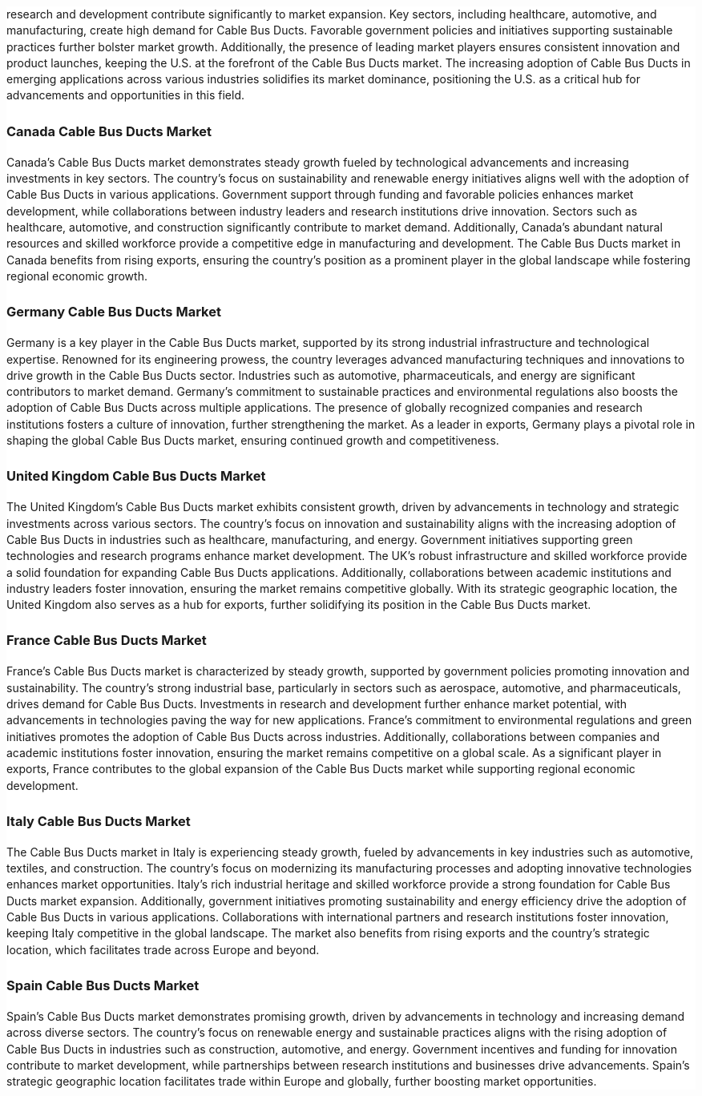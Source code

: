 research and development contribute significantly to market expansion. Key sectors, including healthcare, automotive, and manufacturing, create high demand for Cable Bus Ducts. Favorable government policies and initiatives supporting sustainable practices further bolster market growth. Additionally, the presence of leading market players ensures consistent innovation and product launches, keeping the U.S. at the forefront of the Cable Bus Ducts market. The increasing adoption of Cable Bus Ducts in emerging applications across various industries solidifies its market dominance, positioning the U.S. as a critical hub for advancements and opportunities in this field.</p><h3>Canada Cable Bus Ducts Market</h3><p>Canada&rsquo;s Cable Bus Ducts market demonstrates steady growth fueled by technological advancements and increasing investments in key sectors. The country&rsquo;s focus on sustainability and renewable energy initiatives aligns well with the adoption of Cable Bus Ducts in various applications. Government support through funding and favorable policies enhances market development, while collaborations between industry leaders and research institutions drive innovation. Sectors such as healthcare, automotive, and construction significantly contribute to market demand. Additionally, Canada&rsquo;s abundant natural resources and skilled workforce provide a competitive edge in manufacturing and development. The Cable Bus Ducts market in Canada benefits from rising exports, ensuring the country&rsquo;s position as a prominent player in the global landscape while fostering regional economic growth.</p><h3>Germany Cable Bus Ducts Market</h3><p>Germany is a key player in the Cable Bus Ducts market, supported by its strong industrial infrastructure and technological expertise. Renowned for its engineering prowess, the country leverages advanced manufacturing techniques and innovations to drive growth in the Cable Bus Ducts sector. Industries such as automotive, pharmaceuticals, and energy are significant contributors to market demand. Germany&rsquo;s commitment to sustainable practices and environmental regulations also boosts the adoption of Cable Bus Ducts across multiple applications. The presence of globally recognized companies and research institutions fosters a culture of innovation, further strengthening the market. As a leader in exports, Germany plays a pivotal role in shaping the global Cable Bus Ducts market, ensuring continued growth and competitiveness.</p><h3>United Kingdom Cable Bus Ducts Market</h3><p>The United Kingdom&rsquo;s Cable Bus Ducts market exhibits consistent growth, driven by advancements in technology and strategic investments across various sectors. The country&rsquo;s focus on innovation and sustainability aligns with the increasing adoption of Cable Bus Ducts in industries such as healthcare, manufacturing, and energy. Government initiatives supporting green technologies and research programs enhance market development. The UK&rsquo;s robust infrastructure and skilled workforce provide a solid foundation for expanding Cable Bus Ducts applications. Additionally, collaborations between academic institutions and industry leaders foster innovation, ensuring the market remains competitive globally. With its strategic geographic location, the United Kingdom also serves as a hub for exports, further solidifying its position in the Cable Bus Ducts market.</p><h3>France Cable Bus Ducts Market</h3><p>France&rsquo;s Cable Bus Ducts market is characterized by steady growth, supported by government policies promoting innovation and sustainability. The country&rsquo;s strong industrial base, particularly in sectors such as aerospace, automotive, and pharmaceuticals, drives demand for Cable Bus Ducts. Investments in research and development further enhance market potential, with advancements in technologies paving the way for new applications. France&rsquo;s commitment to environmental regulations and green initiatives promotes the adoption of Cable Bus Ducts across industries. Additionally, collaborations between companies and academic institutions foster innovation, ensuring the market remains competitive on a global scale. As a significant player in exports, France contributes to the global expansion of the Cable Bus Ducts market while supporting regional economic development.</p><h3>Italy Cable Bus Ducts Market</h3><p>The Cable Bus Ducts market in Italy is experiencing steady growth, fueled by advancements in key industries such as automotive, textiles, and construction. The country&rsquo;s focus on modernizing its manufacturing processes and adopting innovative technologies enhances market opportunities. Italy&rsquo;s rich industrial heritage and skilled workforce provide a strong foundation for Cable Bus Ducts market expansion. Additionally, government initiatives promoting sustainability and energy efficiency drive the adoption of Cable Bus Ducts in various applications. Collaborations with international partners and research institutions foster innovation, keeping Italy competitive in the global landscape. The market also benefits from rising exports and the country&rsquo;s strategic location, which facilitates trade across Europe and beyond.</p><h3>Spain Cable Bus Ducts Market</h3><p>Spain&rsquo;s Cable Bus Ducts market demonstrates promising growth, driven by advancements in technology and increasing demand across diverse sectors. The country&rsquo;s focus on renewable energy and sustainable practices aligns with the rising adoption of Cable Bus Ducts in industries such as construction, automotive, and energy. Government incentives and funding for innovation contribute to market development, while partnerships between research institutions and businesses drive advancements. Spain&rsquo;s strategic geographic location facilitates trade within Europe and globally, further boosting market opportunities.